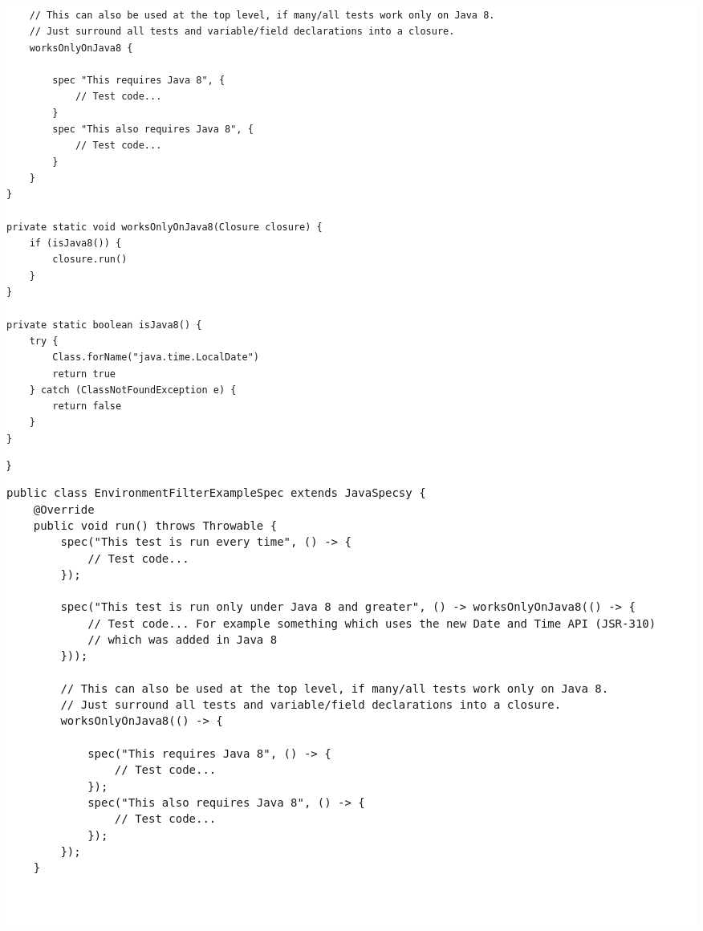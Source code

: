         // This can also be used at the top level, if many/all tests work only on Java 8.
        // Just surround all tests and variable/field declarations into a closure.
        worksOnlyOnJava8 {

            spec "This requires Java 8", {
                // Test code...
            }
            spec "This also requires Java 8", {
                // Test code...
            }
        }
    }

    private static void worksOnlyOnJava8(Closure closure) {
        if (isJava8()) {
            closure.run()
        }
    }

    private static boolean isJava8() {
        try {
            Class.forName("java.time.LocalDate")
            return true
        } catch (ClassNotFoundException e) {
            return false
        }
    }
}
</pre>
<pre class="brush: java" data-language="Java">
public class EnvironmentFilterExampleSpec extends JavaSpecsy {
    @Override
    public void run() throws Throwable {
        spec("This test is run every time", () -> {
            // Test code...
        });

        spec("This test is run only under Java 8 and greater", () -> worksOnlyOnJava8(() -> {
            // Test code... For example something which uses the new Date and Time API (JSR-310)
            // which was added in Java 8
        }));

        // This can also be used at the top level, if many/all tests work only on Java 8.
        // Just surround all tests and variable/field declarations into a closure.
        worksOnlyOnJava8(() -> {

            spec("This requires Java 8", () -> {
                // Test code...
            });
            spec("This also requires Java 8", () -> {
                // Test code...
            });
        });
    }
